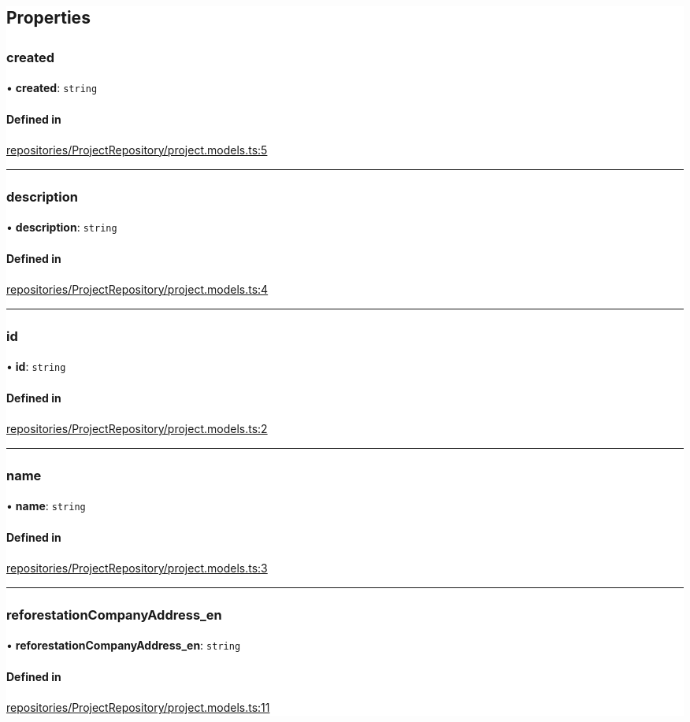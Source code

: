 ## Properties

### created

• **created**: `string`

#### Defined in

[repositories/ProjectRepository/project.models.ts:5](https://github.com/impe93/digital-humani-js-sdk/blob/d0c7cfd/src/repositories/ProjectRepository/project.models.ts#L5)

___

### description

• **description**: `string`

#### Defined in

[repositories/ProjectRepository/project.models.ts:4](https://github.com/impe93/digital-humani-js-sdk/blob/d0c7cfd/src/repositories/ProjectRepository/project.models.ts#L4)

___

### id

• **id**: `string`

#### Defined in

[repositories/ProjectRepository/project.models.ts:2](https://github.com/impe93/digital-humani-js-sdk/blob/d0c7cfd/src/repositories/ProjectRepository/project.models.ts#L2)

___

### name

• **name**: `string`

#### Defined in

[repositories/ProjectRepository/project.models.ts:3](https://github.com/impe93/digital-humani-js-sdk/blob/d0c7cfd/src/repositories/ProjectRepository/project.models.ts#L3)

___

### reforestationCompanyAddress\_en

• **reforestationCompanyAddress\_en**: `string`

#### Defined in

[repositories/ProjectRepository/project.models.ts:11](https://github.com/impe93/digital-humani-js-sdk/blob/d0c7cfd/src/repositories/ProjectRepository/project.models.ts#L11)
